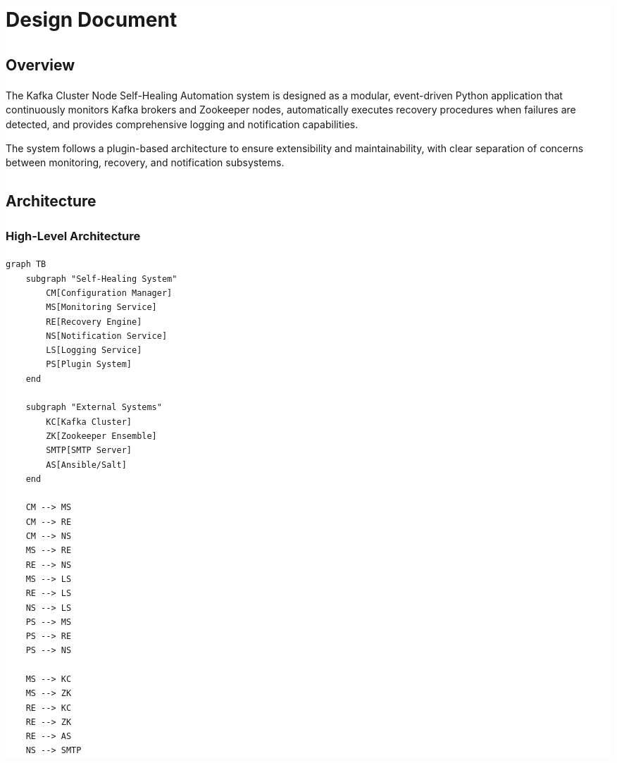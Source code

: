 # Design Document

## Overview

The Kafka Cluster Node Self-Healing Automation system is designed as a modular, event-driven Python application that continuously monitors Kafka brokers and Zookeeper nodes, automatically executes recovery procedures when failures are detected, and provides comprehensive logging and notification capabilities.

The system follows a plugin-based architecture to ensure extensibility and maintainability, with clear separation of concerns between monitoring, recovery, and notification subsystems.

## Architecture

### High-Level Architecture

```mermaid
graph TB
    subgraph "Self-Healing System"
        CM[Configuration Manager]
        MS[Monitoring Service]
        RE[Recovery Engine]
        NS[Notification Service]
        LS[Logging Service]
        PS[Plugin System]
    end
    
    subgraph "External Systems"
        KC[Kafka Cluster]
        ZK[Zookeeper Ensemble]
        SMTP[SMTP Server]
        AS[Ansible/Salt]
    end
    
    CM --> MS
    CM --> RE
    CM --> NS
    MS --> RE
    RE --> NS
    MS --> LS
    RE --> LS
    NS --> LS
    PS --> MS
    PS --> RE
    PS --> NS
    
    MS --> KC
    MS --> ZK
    RE --> KC
    RE --> ZK
    RE --> AS
    NS --> SMTP
```
